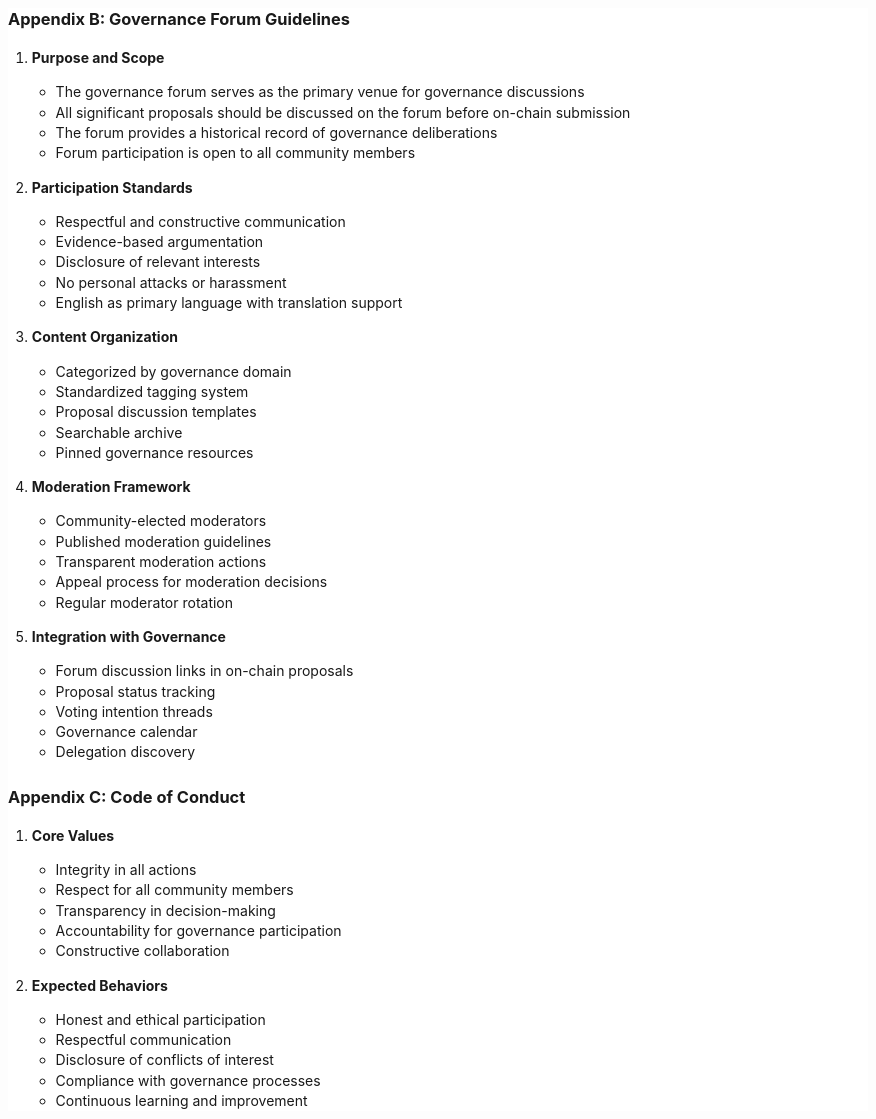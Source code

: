 ### Appendix B: Governance Forum Guidelines

1. **Purpose and Scope**

   - The governance forum serves as the primary venue for governance discussions
   - All significant proposals should be discussed on the forum before on-chain submission
   - The forum provides a historical record of governance deliberations
   - Forum participation is open to all community members

2. **Participation Standards**

   - Respectful and constructive communication
   - Evidence-based argumentation
   - Disclosure of relevant interests
   - No personal attacks or harassment
   - English as primary language with translation support

3. **Content Organization**

   - Categorized by governance domain
   - Standardized tagging system
   - Proposal discussion templates
   - Searchable archive
   - Pinned governance resources

4. **Moderation Framework**

   - Community-elected moderators
   - Published moderation guidelines
   - Transparent moderation actions
   - Appeal process for moderation decisions
   - Regular moderator rotation

5. **Integration with Governance**
   - Forum discussion links in on-chain proposals
   - Proposal status tracking
   - Voting intention threads
   - Governance calendar
   - Delegation discovery

### Appendix C: Code of Conduct

1. **Core Values**

   - Integrity in all actions
   - Respect for all community members
   - Transparency in decision-making
   - Accountability for governance participation
   - Constructive collaboration

2. **Expected Behaviors**

   - Honest and ethical participation
   - Respectful communication
   - Disclosure of conflicts of interest
   - Compliance with governance processes
   - Continuous learning and improvement
